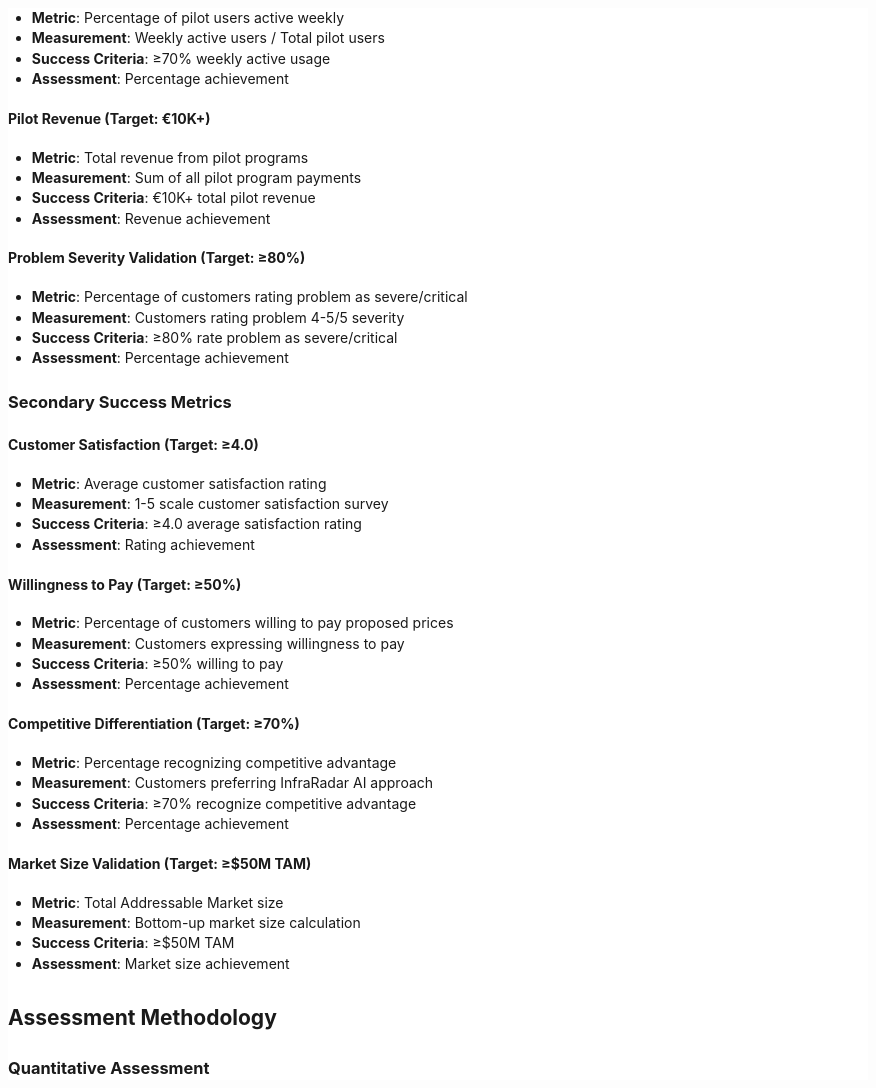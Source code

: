 - **Metric**: Percentage of pilot users active weekly
- **Measurement**: Weekly active users / Total pilot users
- **Success Criteria**: ≥70% weekly active usage
- **Assessment**: Percentage achievement

#### Pilot Revenue (Target: €10K+)

- **Metric**: Total revenue from pilot programs
- **Measurement**: Sum of all pilot program payments
- **Success Criteria**: €10K+ total pilot revenue
- **Assessment**: Revenue achievement

#### Problem Severity Validation (Target: ≥80%)

- **Metric**: Percentage of customers rating problem as severe/critical
- **Measurement**: Customers rating problem 4-5/5 severity
- **Success Criteria**: ≥80% rate problem as severe/critical
- **Assessment**: Percentage achievement

### Secondary Success Metrics

#### Customer Satisfaction (Target: ≥4.0)

- **Metric**: Average customer satisfaction rating
- **Measurement**: 1-5 scale customer satisfaction survey
- **Success Criteria**: ≥4.0 average satisfaction rating
- **Assessment**: Rating achievement

#### Willingness to Pay (Target: ≥50%)

- **Metric**: Percentage of customers willing to pay proposed prices
- **Measurement**: Customers expressing willingness to pay
- **Success Criteria**: ≥50% willing to pay
- **Assessment**: Percentage achievement

#### Competitive Differentiation (Target: ≥70%)

- **Metric**: Percentage recognizing competitive advantage
- **Measurement**: Customers preferring InfraRadar AI approach
- **Success Criteria**: ≥70% recognize competitive advantage
- **Assessment**: Percentage achievement

#### Market Size Validation (Target: ≥$50M TAM)

- **Metric**: Total Addressable Market size
- **Measurement**: Bottom-up market size calculation
- **Success Criteria**: ≥$50M TAM
- **Assessment**: Market size achievement

## Assessment Methodology

### Quantitative Assessment
